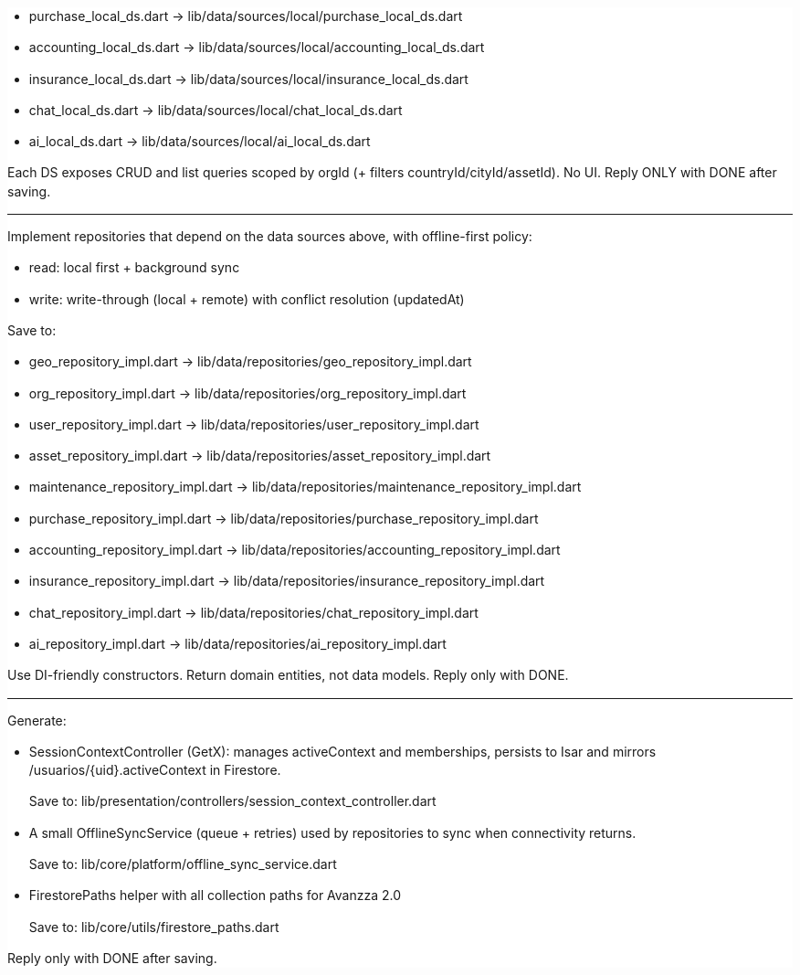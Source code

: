 - purchase_local_ds.dart      -> lib/data/sources/local/purchase_local_ds.dart

- accounting_local_ds.dart    -> lib/data/sources/local/accounting_local_ds.dart

- insurance_local_ds.dart     -> lib/data/sources/local/insurance_local_ds.dart

- chat_local_ds.dart          -> lib/data/sources/local/chat_local_ds.dart

- ai_local_ds.dart            -> lib/data/sources/local/ai_local_ds.dart

Each DS exposes CRUD and list queries scoped by orgId (+ filters countryId/cityId/assetId). No UI. Reply ONLY with DONE after saving.

-----------------------------------------------------------

Implement repositories that depend on the data sources above, with offline-first policy:

- read: local first + background sync

- write: write-through (local + remote) with conflict resolution (updatedAt)

Save to:

- geo_repository_impl.dart         -> lib/data/repositories/geo_repository_impl.dart

- org_repository_impl.dart         -> lib/data/repositories/org_repository_impl.dart

- user_repository_impl.dart        -> lib/data/repositories/user_repository_impl.dart

- asset_repository_impl.dart       -> lib/data/repositories/asset_repository_impl.dart

- maintenance_repository_impl.dart -> lib/data/repositories/maintenance_repository_impl.dart

- purchase_repository_impl.dart    -> lib/data/repositories/purchase_repository_impl.dart

- accounting_repository_impl.dart  -> lib/data/repositories/accounting_repository_impl.dart

- insurance_repository_impl.dart   -> lib/data/repositories/insurance_repository_impl.dart

- chat_repository_impl.dart        -> lib/data/repositories/chat_repository_impl.dart

- ai_repository_impl.dart          -> lib/data/repositories/ai_repository_impl.dart

Use DI-friendly constructors. Return domain entities, not data models. Reply only with DONE.

------------------------------------------------

Generate:

- SessionContextController (GetX): manages activeContext and memberships, persists to Isar and mirrors /usuarios/{uid}.activeContext in Firestore.

  Save to: lib/presentation/controllers/session_context_controller.dart

- A small OfflineSyncService (queue + retries) used by repositories to sync when connectivity returns.

  Save to: lib/core/platform/offline_sync_service.dart

- FirestorePaths helper with all collection paths for Avanzza 2.0

  Save to: lib/core/utils/firestore_paths.dart

Reply only with DONE after saving.
